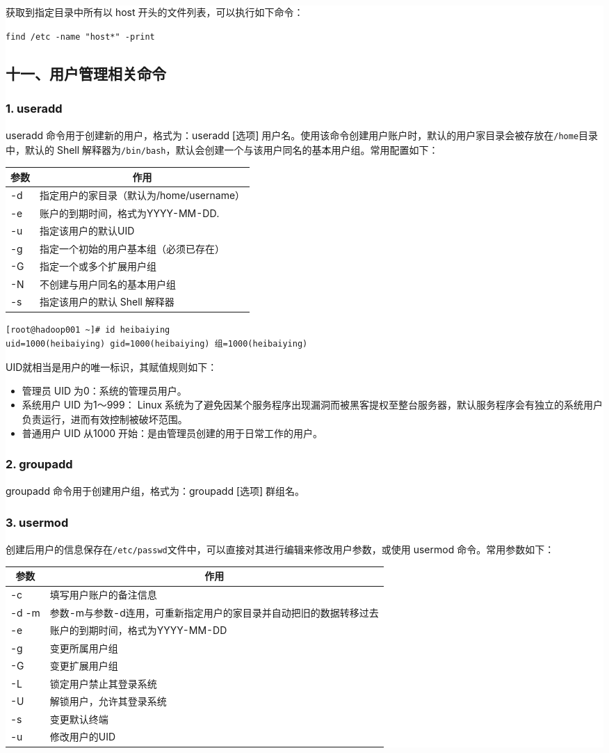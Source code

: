 获取到指定目录中所有以 host 开头的文件列表，可以执行如下命令： 

```shell
find /etc -name "host*" -print
```



## 十一、用户管理相关命令

### 1. useradd

useradd 命令用于创建新的用户，格式为：useradd [选项] 用户名。使用该命令创建用户账户时，默认的用户家目录会被存放在`/home`目录中，默认的 Shell 解释器为`/bin/bash`，默认会创建一个与该用户同名的基本用户组。常用配置如下：

| 参数 | 作用                                     |
| ---- | ---------------------------------------- |
| -d   | 指定用户的家目录（默认为/home/username） |
| -e   | 账户的到期时间，格式为YYYY-MM-DD.        |
| -u   | 指定该用户的默认UID                      |
| -g   | 指定一个初始的用户基本组（必须已存在）   |
| -G   | 指定一个或多个扩展用户组                 |
| -N   | 不创建与用户同名的基本用户组             |
| -s   | 指定该用户的默认 Shell 解释器            |

```shell
[root@hadoop001 ~]# id heibaiying
uid=1000(heibaiying) gid=1000(heibaiying) 组=1000(heibaiying)
```

UID就相当是用户的唯一标识，其赋值规则如下：

- 管理员 UID 为0：系统的管理员用户。
- 系统用户 UID 为1～999： Linux 系统为了避免因某个服务程序出现漏洞而被黑客提权至整台服务器，默认服务程序会有独立的系统用户负责运行，进而有效控制被破坏范围。
- 普通用户 UID 从1000 开始：是由管理员创建的用于日常工作的用户。

### 2. groupadd

groupadd 命令用于创建用户组，格式为：groupadd [选项] 群组名。 

### 3. usermod

创建后用户的信息保存在`/etc/passwd`文件中，可以直接对其进行编辑来修改用户参数，或使用 usermod 命令。常用参数如下：

| 参数  | 作用                                                         |
| ----- | ------------------------------------------------------------ |
| -c    | 填写用户账户的备注信息                                       |
| -d -m | 参数-m与参数-d连用，可重新指定用户的家目录并自动把旧的数据转移过去 |
| -e    | 账户的到期时间，格式为YYYY-MM-DD                             |
| -g    | 变更所属用户组                                               |
| -G    | 变更扩展用户组                                               |
| -L    | 锁定用户禁止其登录系统                                       |
| -U    | 解锁用户，允许其登录系统                                     |
| -s    | 变更默认终端                                                 |
| -u    | 修改用户的UID                                                |
